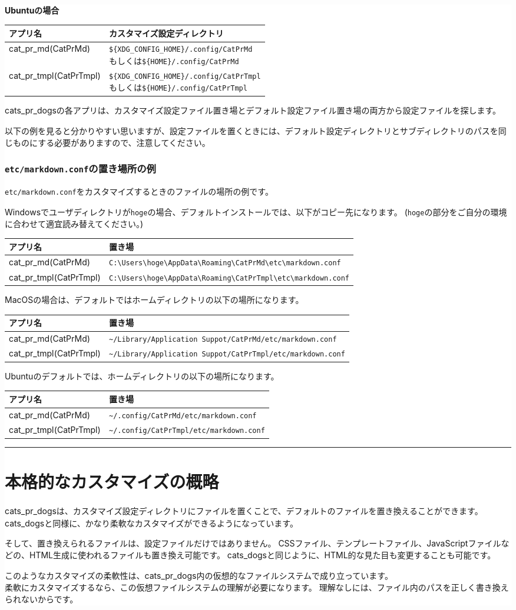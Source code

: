 **Ubuntuの場合**

| アプリ名 | カスタマイズ設定ディレクトリ |
| :-- | :-- |
| cat\_pr\_md(CatPrMd) | `${XDG_CONFIG_HOME}/.config/CatPrMd`<br/>もしくは`${HOME}/.config/CatPrMd` |
| cat\_pr\_tmpl(CatPrTmpl) | `${XDG_CONFIG_HOME}/.config/CatPrTmpl`<br/>もしくは`${HOME}/.config/CatPrTmpl` |

cats\_pr\_dogsの各アプリは、カスタマイズ設定ファイル置き場とデフォルト設定ファイル置き場の両方から設定ファイルを探します。

以下の例を見ると分かりやすい思いますが、設定ファイルを置くときには、デフォルト設定ディレクトリとサブディレクトリのパスを同じものにする必要がありますので、注意してください。

### `etc/markdown.conf`の置き場所の例

`etc/markdown.conf`をカスタマイズするときのファイルの場所の例です。

Windowsでユーザディレクトリが`hoge`の場合、デフォルトインストールでは、以下がコピー先になります。
(`hoge`の部分をご自分の環境に合わせて適宜読み替えてください。)

| アプリ名 | 置き場 |
| :-- | :-- |
| cat\_pr\_md(CatPrMd) | `C:\Users\hoge\AppData\Roaming\CatPrMd\etc\markdown.conf` |
| cat\_pr\_tmpl(CatPrTmpl) | `C:\Users\hoge\AppData\Roaming\CatPrTmpl\etc\markdown.conf` |

MacOSの場合は、デフォルトではホームディレクトリの以下の場所になります。

| アプリ名 | 置き場 |
| :-- | :-- |
| cat\_pr\_md(CatPrMd) | `~/Library/Application Suppot/CatPrMd/etc/markdown.conf` |
| cat\_pr\_tmpl(CatPrTmpl) | `~/Library/Application Suppot/CatPrTmpl/etc/markdown.conf` |

Ubuntuのデフォルトでは、ホームディレクトリの以下の場所になります。

| アプリ名 | 置き場 |
| :-- | :-- |
| cat\_pr\_md(CatPrMd) | `~/.config/CatPrMd/etc/markdown.conf` |
| cat\_pr\_tmpl(CatPrTmpl) | `~/.config/CatPrTmpl/etc/markdown.conf` |

----

# 本格的なカスタマイズの概略

cats\_pr\_dogsは、カスタマイズ設定ディレクトリにファイルを置くことで、デフォルトのファイルを置き換えることができます。  
cats\_dogsと同様に、かなり柔軟なカスタマイズができるようになっています。

そして、置き換えられるファイルは、設定ファイルだけではありません。
CSSファイル、テンプレートファイル、JavaScriptファイルなどの、HTML生成に使われるファイルも置き換え可能です。
cats\_dogsと同じように、HTML的な見た目も変更することも可能です。

このようなカスタマイズの柔軟性は、cats\_pr\_dogs内の仮想的なファイルシステムで成り立っています。  
柔軟にカスタマイズするなら、この仮想ファイルシステムの理解が必要になります。
理解なしには、ファイル内のパスを正しく書き換えられないからです。
